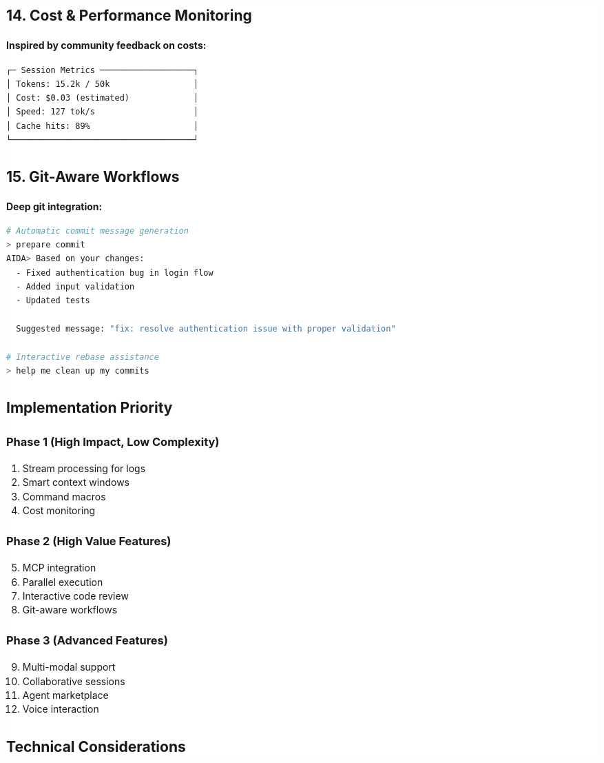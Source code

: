 ## 14. Cost & Performance Monitoring

**Inspired by community feedback on costs:**
```
┌─ Session Metrics ───────────────────┐
│ Tokens: 15.2k / 50k                 │
│ Cost: $0.03 (estimated)             │
│ Speed: 127 tok/s                    │
│ Cache hits: 89%                     │
└─────────────────────────────────────┘
```

## 15. Git-Aware Workflows

**Deep git integration:**
```bash
# Automatic commit message generation
> prepare commit
AIDA> Based on your changes:
  - Fixed authentication bug in login flow
  - Added input validation
  - Updated tests
  
  Suggested message: "fix: resolve authentication issue with proper validation"
  
# Interactive rebase assistance
> help me clean up my commits
```

## Implementation Priority

### Phase 1 (High Impact, Low Complexity)
1. Stream processing for logs
2. Smart context windows
3. Command macros
4. Cost monitoring

### Phase 2 (High Value Features)
5. MCP integration
6. Parallel execution
7. Interactive code review
8. Git-aware workflows

### Phase 3 (Advanced Features)
9. Multi-modal support
10. Collaborative sessions
11. Agent marketplace
12. Voice interaction

## Technical Considerations
